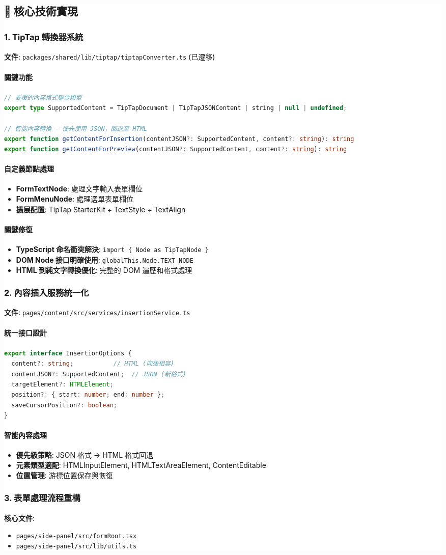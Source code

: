 ## 🔧 核心技術實現

### 1. TipTap 轉換器系統

**文件**: `packages/shared/lib/tiptap/tiptapConverter.ts` (已遷移)

#### 關鍵功能
```typescript
// 支援的內容格式聯合類型
export type SupportedContent = TipTapDocument | TipTapJSONContent | string | null | undefined;

// 智能內容轉換 - 優先使用 JSON，回退至 HTML
export function getContentForInsertion(contentJSON?: SupportedContent, content?: string): string
export function getContentForPreview(contentJSON?: SupportedContent, content?: string): string
```

#### 自定義節點處理
- **FormTextNode**: 處理文字輸入表單欄位
- **FormMenuNode**: 處理選單表單欄位
- **擴展配置**: TipTap StarterKit + TextStyle + TextAlign

#### 關鍵修復
- **TypeScript 命名衝突解決**: `import { Node as TipTapNode }`
- **DOM Node 接口明確使用**: `globalThis.Node.TEXT_NODE`
- **HTML 到純文字轉換優化**: 完整的 DOM 遍歷和格式處理

### 2. 內容插入服務統一化

**文件**: `pages/content/src/services/insertionService.ts`

#### 統一接口設計
```typescript
export interface InsertionOptions {
  content?: string;           // HTML (向後相容)
  contentJSON?: SupportedContent;  // JSON (新格式)
  targetElement?: HTMLElement;
  position?: { start: number; end: number };
  saveCursorPosition?: boolean;
}
```

#### 智能內容處理
- **優先級策略**: JSON 格式 → HTML 格式回退
- **元素類型適配**: HTMLInputElement, HTMLTextAreaElement, ContentEditable
- **位置管理**: 游標位置保存與恢復

### 3. 表單處理流程重構

**核心文件**: 
- `pages/side-panel/src/formRoot.tsx`
- `pages/side-panel/src/lib/utils.ts`
